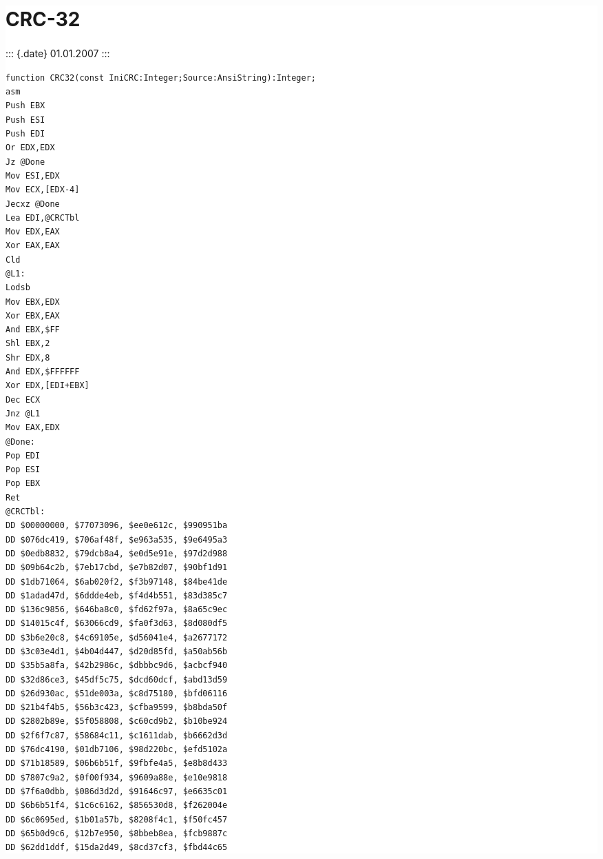 CRC-32
======

::: {.date}
01.01.2007
:::


     
    function CRC32(const IniCRC:Integer;Source:AnsiString):Integer;
    asm
    Push EBX
    Push ESI
    Push EDI
    Or EDX,EDX
    Jz @Done
    Mov ESI,EDX
    Mov ECX,[EDX-4]
    Jecxz @Done
    Lea EDI,@CRCTbl
    Mov EDX,EAX
    Xor EAX,EAX
    Cld
    @L1:
    Lodsb
    Mov EBX,EDX
    Xor EBX,EAX
    And EBX,$FF
    Shl EBX,2
    Shr EDX,8
    And EDX,$FFFFFF
    Xor EDX,[EDI+EBX]
    Dec ECX
    Jnz @L1
    Mov EAX,EDX
    @Done:
    Pop EDI
    Pop ESI
    Pop EBX
    Ret
    @CRCTbl:
    DD $00000000, $77073096, $ee0e612c, $990951ba
    DD $076dc419, $706af48f, $e963a535, $9e6495a3
    DD $0edb8832, $79dcb8a4, $e0d5e91e, $97d2d988
    DD $09b64c2b, $7eb17cbd, $e7b82d07, $90bf1d91
    DD $1db71064, $6ab020f2, $f3b97148, $84be41de
    DD $1adad47d, $6ddde4eb, $f4d4b551, $83d385c7
    DD $136c9856, $646ba8c0, $fd62f97a, $8a65c9ec
    DD $14015c4f, $63066cd9, $fa0f3d63, $8d080df5
    DD $3b6e20c8, $4c69105e, $d56041e4, $a2677172
    DD $3c03e4d1, $4b04d447, $d20d85fd, $a50ab56b
    DD $35b5a8fa, $42b2986c, $dbbbc9d6, $acbcf940
    DD $32d86ce3, $45df5c75, $dcd60dcf, $abd13d59
    DD $26d930ac, $51de003a, $c8d75180, $bfd06116
    DD $21b4f4b5, $56b3c423, $cfba9599, $b8bda50f
    DD $2802b89e, $5f058808, $c60cd9b2, $b10be924
    DD $2f6f7c87, $58684c11, $c1611dab, $b6662d3d
    DD $76dc4190, $01db7106, $98d220bc, $efd5102a
    DD $71b18589, $06b6b51f, $9fbfe4a5, $e8b8d433
    DD $7807c9a2, $0f00f934, $9609a88e, $e10e9818
    DD $7f6a0dbb, $086d3d2d, $91646c97, $e6635c01
    DD $6b6b51f4, $1c6c6162, $856530d8, $f262004e
    DD $6c0695ed, $1b01a57b, $8208f4c1, $f50fc457
    DD $65b0d9c6, $12b7e950, $8bbeb8ea, $fcb9887c
    DD $62dd1ddf, $15da2d49, $8cd37cf3, $fbd44c65